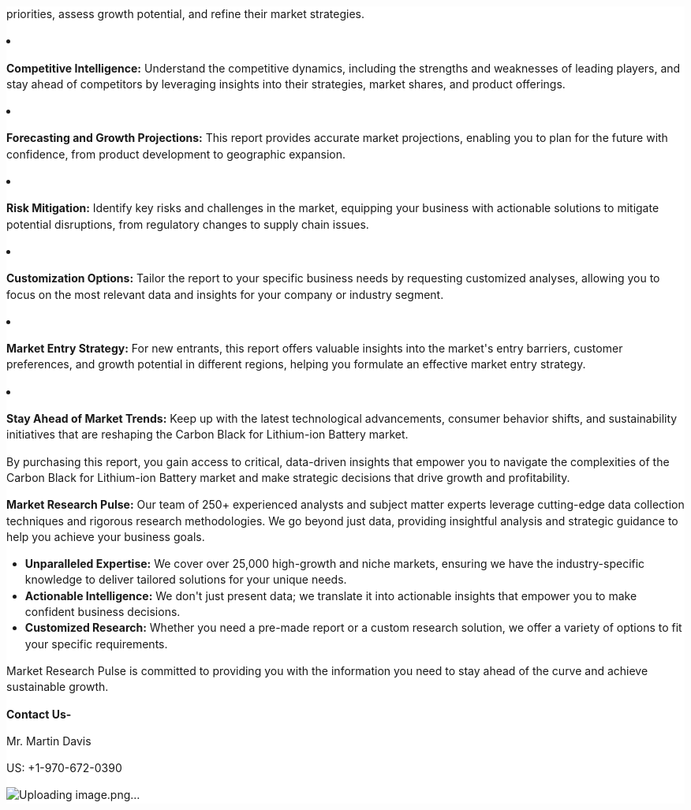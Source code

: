 priorities, assess growth potential, and refine their market strategies.</p></li><li><p><strong>Competitive Intelligence:</strong> Understand the competitive dynamics, including the strengths and weaknesses of leading players, and stay ahead of competitors by leveraging insights into their strategies, market shares, and product offerings.</p></li><li><p><strong>Forecasting and Growth Projections:</strong> This report provides accurate market projections, enabling you to plan for the future with confidence, from product development to geographic expansion.</p></li><li><p><strong>Risk Mitigation:</strong> Identify key risks and challenges in the market, equipping your business with actionable solutions to mitigate potential disruptions, from regulatory changes to supply chain issues.</p></li><li><p><strong>Customization Options:</strong> Tailor the report to your specific business needs by requesting customized analyses, allowing you to focus on the most relevant data and insights for your company or industry segment.</p></li><li><p><strong>Market Entry Strategy:</strong> For new entrants, this report offers valuable insights into the market's entry barriers, customer preferences, and growth potential in different regions, helping you formulate an effective market entry strategy.</p></li><li><p><strong>Stay Ahead of Market Trends:</strong> Keep up with the latest technological advancements, consumer behavior shifts, and sustainability initiatives that are reshaping the Carbon Black for Lithium-ion Battery market.</p></li></ol><p>By purchasing this report, you gain access to critical, data-driven insights that empower you to navigate the complexities of the Carbon Black for Lithium-ion Battery market and make strategic decisions that drive growth and profitability.</p><p><strong>Market Research Pulse:</strong>&nbsp;Our team of 250+ experienced analysts and subject matter experts leverage cutting-edge data collection techniques and rigorous research methodologies. We go beyond just data, providing insightful analysis and strategic guidance to help you achieve your business goals.</p><ul><li><strong>Unparalleled Expertise:</strong>&nbsp;We cover over 25,000 high-growth and niche markets, ensuring we have the industry-specific knowledge to deliver tailored solutions for your unique needs.</li><li><strong>Actionable Intelligence:</strong>&nbsp;We don't just present data; we translate it into actionable insights that empower you to make confident business decisions.</li><li><strong>Customized Research:</strong>&nbsp;Whether you need a pre-made report or a custom research solution, we offer a variety of options to fit your specific requirements.</li></ul><p>Market Research Pulse is committed to providing you with the information you need to stay ahead of the curve and achieve sustainable growth.</p><p><strong>Contact Us-</strong></p><p>Mr. Martin Davis</p><p>US: +1-970-672-0390</p>
![Uploading image.png…]()
